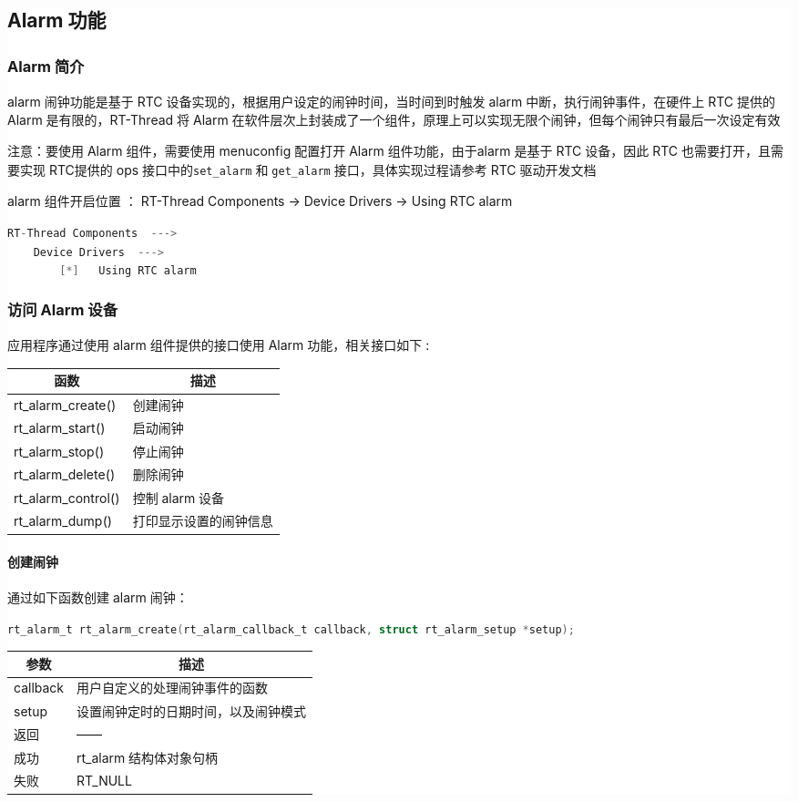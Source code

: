 ## Alarm 功能

### Alarm 简介

alarm 闹钟功能是基于 RTC 设备实现的，根据用户设定的闹钟时间，当时间到时触发 alarm 中断，执行闹钟事件，在硬件上 RTC 提供的 Alarm 是有限的，RT-Thread 将 Alarm 在软件层次上封装成了一个组件，原理上可以实现无限个闹钟，但每个闹钟只有最后一次设定有效

注意：要使用 Alarm 组件，需要使用 menuconfig 配置打开 Alarm 组件功能，由于alarm 是基于 RTC 设备，因此 RTC 也需要打开，且需要实现 RTC提供的 ops 接口中的`set_alarm` 和 `get_alarm` 接口，具体实现过程请参考 RTC 驱动开发文档

alarm 组件开启位置 ： RT-Thread Components -> Device Drivers -> Using RTC alarm

```c
RT-Thread Components  --->                   
    Device Drivers  ---> 
        [*]   Using RTC alarm
```

### 访问 Alarm 设备

应用程序通过使用 alarm 组件提供的接口使用 Alarm 功能，相关接口如下 :

| 函数            | 描述 |
| --------------- | ---- |
| rt_alarm_create() | 创建闹钟 |
|rt_alarm_start()|启动闹钟|
|rt_alarm_stop()|停止闹钟|
|rt_alarm_delete()|删除闹钟|
|rt_alarm_control()|控制 alarm 设备|
|rt_alarm_dump()|打印显示设置的闹钟信息|

#### 创建闹钟

通过如下函数创建 alarm 闹钟：

```c
rt_alarm_t rt_alarm_create(rt_alarm_callback_t callback, struct rt_alarm_setup *setup);
```

| 参数     | 描述                           |
| -------- | ------------------------------ |
| callback | 用户自定义的处理闹钟事件的函数 |
|setup|设置闹钟定时的日期时间，以及闹钟模式|
|返回|——|
|成功|rt_alarm 结构体对象句柄|
|失败|RT_NULL|
